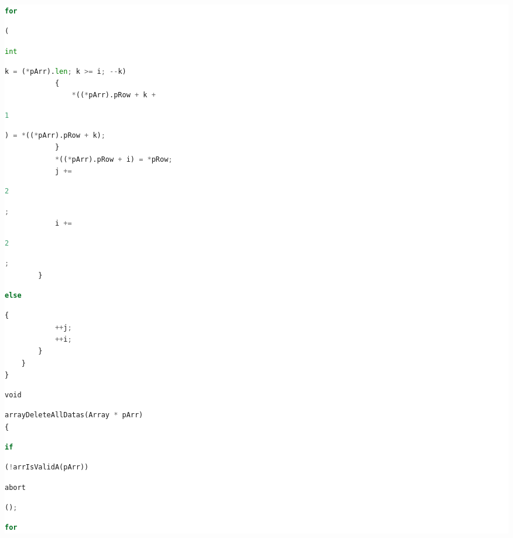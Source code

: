 ```python
for
```
```python
(
```
```python
int
```
```python
k = (*pArr).len; k >= i; --k)
            {
                *((*pArr).pRow + k +
```
```python
1
```
```python
) = *((*pArr).pRow + k);
            }
            *((*pArr).pRow + i) = *pRow;
            j +=
```
```python
2
```
```python
;
            i +=
```
```python
2
```
```python
;
        }
```
```python
else
```
```python
{
            ++j;
            ++i;
        }
    }               
}
```
```python
void
```
```python
arrayDeleteAllDatas(Array * pArr)
{
```
```python
if
```
```python
(!arrIsValidA(pArr))
```
```python
abort
```
```python
();
```
```python
for
```
```python
```